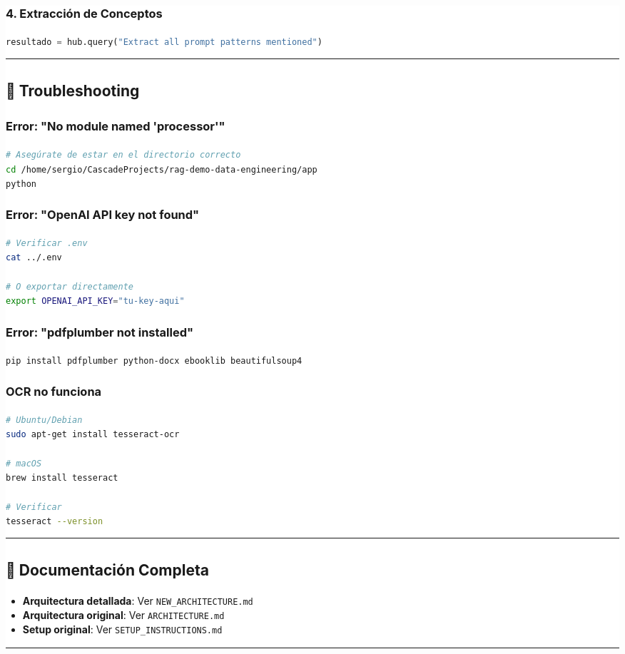 ### 4. Extracción de Conceptos
```python
resultado = hub.query("Extract all prompt patterns mentioned")
```

---

## 🔧 Troubleshooting

### Error: "No module named 'processor'"
```bash
# Asegúrate de estar en el directorio correcto
cd /home/sergio/CascadeProjects/rag-demo-data-engineering/app
python
```

### Error: "OpenAI API key not found"
```bash
# Verificar .env
cat ../.env

# O exportar directamente
export OPENAI_API_KEY="tu-key-aqui"
```

### Error: "pdfplumber not installed"
```bash
pip install pdfplumber python-docx ebooklib beautifulsoup4
```

### OCR no funciona
```bash
# Ubuntu/Debian
sudo apt-get install tesseract-ocr

# macOS
brew install tesseract

# Verificar
tesseract --version
```

---

## 📖 Documentación Completa

- **Arquitectura detallada**: Ver `NEW_ARCHITECTURE.md`
- **Arquitectura original**: Ver `ARCHITECTURE.md`
- **Setup original**: Ver `SETUP_INSTRUCTIONS.md`

---

